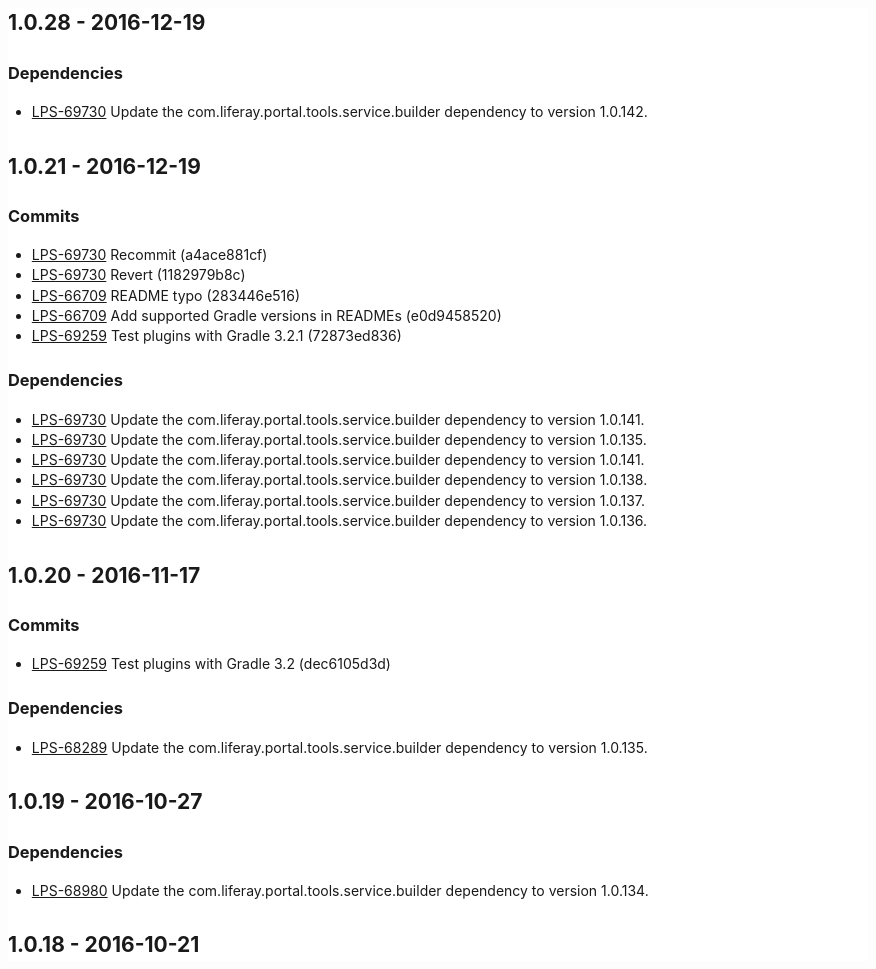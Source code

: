 ## 1.0.28 - 2016-12-19

### Dependencies
- [LPS-69730] Update the com.liferay.portal.tools.service.builder dependency to
version 1.0.142.

## 1.0.21 - 2016-12-19

### Commits
- [LPS-69730] Recommit (a4ace881cf)
- [LPS-69730] Revert (1182979b8c)
- [LPS-66709] README typo (283446e516)
- [LPS-66709] Add supported Gradle versions in READMEs (e0d9458520)
- [LPS-69259] Test plugins with Gradle 3.2.1 (72873ed836)

### Dependencies
- [LPS-69730] Update the com.liferay.portal.tools.service.builder dependency to
version 1.0.141.
- [LPS-69730] Update the com.liferay.portal.tools.service.builder dependency to
version 1.0.135.
- [LPS-69730] Update the com.liferay.portal.tools.service.builder dependency to
version 1.0.141.
- [LPS-69730] Update the com.liferay.portal.tools.service.builder dependency to
version 1.0.138.
- [LPS-69730] Update the com.liferay.portal.tools.service.builder dependency to
version 1.0.137.
- [LPS-69730] Update the com.liferay.portal.tools.service.builder dependency to
version 1.0.136.

## 1.0.20 - 2016-11-17

### Commits
- [LPS-69259] Test plugins with Gradle 3.2 (dec6105d3d)

### Dependencies
- [LPS-68289] Update the com.liferay.portal.tools.service.builder dependency to
version 1.0.135.

## 1.0.19 - 2016-10-27

### Dependencies
- [LPS-68980] Update the com.liferay.portal.tools.service.builder dependency to
version 1.0.134.

## 1.0.18 - 2016-10-21


[LPS-41848]: https://issues.liferay.com/browse/LPS-41848
[LPS-51081]: https://issues.liferay.com/browse/LPS-51081
[LPS-51801]: https://issues.liferay.com/browse/LPS-51801
[LPS-52594]: https://issues.liferay.com/browse/LPS-52594
[LPS-53392]: https://issues.liferay.com/browse/LPS-53392
[LPS-55043]: https://issues.liferay.com/browse/LPS-55043
[LPS-55187]: https://issues.liferay.com/browse/LPS-55187
[LPS-57037]: https://issues.liferay.com/browse/LPS-57037
[LPS-58330]: https://issues.liferay.com/browse/LPS-58330
[LPS-58467]: https://issues.liferay.com/browse/LPS-58467
[LPS-58672]: https://issues.liferay.com/browse/LPS-58672
[LPS-59255]: https://issues.liferay.com/browse/LPS-59255
[LPS-59564]: https://issues.liferay.com/browse/LPS-59564
[LPS-60280]: https://issues.liferay.com/browse/LPS-60280
[LPS-60904]: https://issues.liferay.com/browse/LPS-60904
[LPS-61088]: https://issues.liferay.com/browse/LPS-61088
[LPS-61099]: https://issues.liferay.com/browse/LPS-61099
[LPS-61420]: https://issues.liferay.com/browse/LPS-61420
[LPS-61848]: https://issues.liferay.com/browse/LPS-61848
[LPS-62606]: https://issues.liferay.com/browse/LPS-62606
[LPS-62883]: https://issues.liferay.com/browse/LPS-62883
[LPS-63943]: https://issues.liferay.com/browse/LPS-63943
[LPS-64021]: https://issues.liferay.com/browse/LPS-64021
[LPS-64713]: https://issues.liferay.com/browse/LPS-64713
[LPS-64816]: https://issues.liferay.com/browse/LPS-64816
[LPS-64847]: https://issues.liferay.com/browse/LPS-64847
[LPS-64897]: https://issues.liferay.com/browse/LPS-64897
[LPS-64991]: https://issues.liferay.com/browse/LPS-64991
[LPS-65072]: https://issues.liferay.com/browse/LPS-65072
[LPS-65086]: https://issues.liferay.com/browse/LPS-65086
[LPS-65094]: https://issues.liferay.com/browse/LPS-65094
[LPS-65119]: https://issues.liferay.com/browse/LPS-65119
[LPS-65135]: https://issues.liferay.com/browse/LPS-65135
[LPS-65316]: https://issues.liferay.com/browse/LPS-65316
[LPS-65323]: https://issues.liferay.com/browse/LPS-65323
[LPS-65338]: https://issues.liferay.com/browse/LPS-65338
[LPS-65749]: https://issues.liferay.com/browse/LPS-65749
[LPS-65753]: https://issues.liferay.com/browse/LPS-65753
[LPS-65920]: https://issues.liferay.com/browse/LPS-65920
[LPS-66010]: https://issues.liferay.com/browse/LPS-66010
[LPS-66050]: https://issues.liferay.com/browse/LPS-66050
[LPS-66064]: https://issues.liferay.com/browse/LPS-66064
[LPS-66099]: https://issues.liferay.com/browse/LPS-66099
[LPS-66709]: https://issues.liferay.com/browse/LPS-66709
[LPS-66731]: https://issues.liferay.com/browse/LPS-66731
[LPS-66797]: https://issues.liferay.com/browse/LPS-66797
[LPS-66891]: https://issues.liferay.com/browse/LPS-66891
[LPS-67352]: https://issues.liferay.com/browse/LPS-67352
[LPS-67483]: https://issues.liferay.com/browse/LPS-67483
[LPS-67658]: https://issues.liferay.com/browse/LPS-67658
[LPS-67804]: https://issues.liferay.com/browse/LPS-67804
[LPS-68101]: https://issues.liferay.com/browse/LPS-68101
[LPS-68165]: https://issues.liferay.com/browse/LPS-68165
[LPS-68231]: https://issues.liferay.com/browse/LPS-68231
[LPS-68289]: https://issues.liferay.com/browse/LPS-68289
[LPS-68334]: https://issues.liferay.com/browse/LPS-68334
[LPS-68598]: https://issues.liferay.com/browse/LPS-68598
[LPS-68779]: https://issues.liferay.com/browse/LPS-68779
[LPS-68838]: https://issues.liferay.com/browse/LPS-68838
[LPS-68839]: https://issues.liferay.com/browse/LPS-68839
[LPS-68980]: https://issues.liferay.com/browse/LPS-68980
[LPS-69035]: https://issues.liferay.com/browse/LPS-69035
[LPS-69259]: https://issues.liferay.com/browse/LPS-69259
[LPS-69730]: https://issues.liferay.com/browse/LPS-69730
[LPS-69824]: https://issues.liferay.com/browse/LPS-69824
[LPS-70060]: https://issues.liferay.com/browse/LPS-70060
[LPS-70494]: https://issues.liferay.com/browse/LPS-70494
[LPS-70677]: https://issues.liferay.com/browse/LPS-70677
[LPS-70890]: https://issues.liferay.com/browse/LPS-70890
[LPS-71117]: https://issues.liferay.com/browse/LPS-71117
[LPS-71603]: https://issues.liferay.com/browse/LPS-71603
[LPS-71686]: https://issues.liferay.com/browse/LPS-71686
[LPS-71722]: https://issues.liferay.com/browse/LPS-71722
[LPS-71925]: https://issues.liferay.com/browse/LPS-71925
[LPS-72347]: https://issues.liferay.com/browse/LPS-72347
[LPS-72445]: https://issues.liferay.com/browse/LPS-72445
[LPS-72914]: https://issues.liferay.com/browse/LPS-72914
[LPS-73156]: https://issues.liferay.com/browse/LPS-73156
[LPS-73408]: https://issues.liferay.com/browse/LPS-73408
[LPS-73584]: https://issues.liferay.com/browse/LPS-73584
[LPS-73967]: https://issues.liferay.com/browse/LPS-73967
[LPS-74143]: https://issues.liferay.com/browse/LPS-74143
[LPS-74155]: https://issues.liferay.com/browse/LPS-74155
[LPS-74207]: https://issues.liferay.com/browse/LPS-74207
[LPS-74278]: https://issues.liferay.com/browse/LPS-74278
[LPS-74348]: https://issues.liferay.com/browse/LPS-74348
[LPS-74544]: https://issues.liferay.com/browse/LPS-74544
[LPS-74608]: https://issues.liferay.com/browse/LPS-74608
[LPS-74824]: https://issues.liferay.com/browse/LPS-74824
[LPS-75009]: https://issues.liferay.com/browse/LPS-75009
[LPS-75010]: https://issues.liferay.com/browse/LPS-75010
[LPS-75096]: https://issues.liferay.com/browse/LPS-75096
[LPS-75399]: https://issues.liferay.com/browse/LPS-75399
[LPS-75859]: https://issues.liferay.com/browse/LPS-75859
[LPS-76018]: https://issues.liferay.com/browse/LPS-76018
[LPS-76509]: https://issues.liferay.com/browse/LPS-76509
[LPS-76626]: https://issues.liferay.com/browse/LPS-76626
[LPS-76644]: https://issues.liferay.com/browse/LPS-76644
[LPS-77425]: https://issues.liferay.com/browse/LPS-77425
[LPS-77639]: https://issues.liferay.com/browse/LPS-77639
[LPS-77645]: https://issues.liferay.com/browse/LPS-77645
[LPS-78023]: https://issues.liferay.com/browse/LPS-78023
[LPS-78477]: https://issues.liferay.com/browse/LPS-78477
[LPS-78772]: https://issues.liferay.com/browse/LPS-78772
[LPS-78901]: https://issues.liferay.com/browse/LPS-78901
[LPS-78938]: https://issues.liferay.com/browse/LPS-78938
[LPS-78940]: https://issues.liferay.com/browse/LPS-78940
[LPS-78971]: https://issues.liferay.com/browse/LPS-78971
[LPS-79262]: https://issues.liferay.com/browse/LPS-79262
[LPS-79336]: https://issues.liferay.com/browse/LPS-79336
[LPS-79365]: https://issues.liferay.com/browse/LPS-79365
[LPS-79385]: https://issues.liferay.com/browse/LPS-79385
[LPS-79386]: https://issues.liferay.com/browse/LPS-79386
[LPS-79388]: https://issues.liferay.com/browse/LPS-79388
[LPS-79623]: https://issues.liferay.com/browse/LPS-79623
[LPS-79799]: https://issues.liferay.com/browse/LPS-79799
[LPS-79919]: https://issues.liferay.com/browse/LPS-79919
[LPS-80054]: https://issues.liferay.com/browse/LPS-80054
[LPS-80122]: https://issues.liferay.com/browse/LPS-80122
[LPS-80123]: https://issues.liferay.com/browse/LPS-80123
[LPS-80125]: https://issues.liferay.com/browse/LPS-80125
[LPS-80184]: https://issues.liferay.com/browse/LPS-80184
[LPS-80386]: https://issues.liferay.com/browse/LPS-80386
[LPS-80466]: https://issues.liferay.com/browse/LPS-80466
[LPS-80513]: https://issues.liferay.com/browse/LPS-80513
[LPS-80544]: https://issues.liferay.com/browse/LPS-80544
[LPS-80723]: https://issues.liferay.com/browse/LPS-80723
[LPS-80840]: https://issues.liferay.com/browse/LPS-80840
[LPS-80920]: https://issues.liferay.com/browse/LPS-80920
[LPS-80927]: https://issues.liferay.com/browse/LPS-80927
[LPS-81106]: https://issues.liferay.com/browse/LPS-81106
[LPS-81336]: https://issues.liferay.com/browse/LPS-81336
[LPS-81404]: https://issues.liferay.com/browse/LPS-81404
[LPS-81704]: https://issues.liferay.com/browse/LPS-81704
[LPS-81706]: https://issues.liferay.com/browse/LPS-81706
[LPS-82261]: https://issues.liferay.com/browse/LPS-82261
[LPS-82433]: https://issues.liferay.com/browse/LPS-82433
[LPS-82815]: https://issues.liferay.com/browse/LPS-82815
[LPS-82828]: https://issues.liferay.com/browse/LPS-82828
[LPS-83483]: https://issues.liferay.com/browse/LPS-83483
[LPS-83761]: https://issues.liferay.com/browse/LPS-83761
[LPS-84094]: https://issues.liferay.com/browse/LPS-84094
[LPS-84119]: https://issues.liferay.com/browse/LPS-84119
[LPS-84138]: https://issues.liferay.com/browse/LPS-84138
[LPS-84615]: https://issues.liferay.com/browse/LPS-84615
[LPS-84891]: https://issues.liferay.com/browse/LPS-84891
[LPS-85556]: https://issues.liferay.com/browse/LPS-85556
[LPS-85609]: https://issues.liferay.com/browse/LPS-85609
[LPS-85849]: https://issues.liferay.com/browse/LPS-85849
[LPS-86406]: https://issues.liferay.com/browse/LPS-86406
[LPS-86589]: https://issues.liferay.com/browse/LPS-86589
[LPS-86806]: https://issues.liferay.com/browse/LPS-86806
[LPS-86916]: https://issues.liferay.com/browse/LPS-86916
[LPS-87192]: https://issues.liferay.com/browse/LPS-87192
[LPS-87371]: https://issues.liferay.com/browse/LPS-87371
[LPS-87466]: https://issues.liferay.com/browse/LPS-87466
[LPS-88170]: https://issues.liferay.com/browse/LPS-88170
[LPS-88181]: https://issues.liferay.com/browse/LPS-88181
[LPS-88183]: https://issues.liferay.com/browse/LPS-88183
[LPS-88645]: https://issues.liferay.com/browse/LPS-88645
[LPS-88665]: https://issues.liferay.com/browse/LPS-88665
[LPS-88823]: https://issues.liferay.com/browse/LPS-88823
[LPS-89210]: https://issues.liferay.com/browse/LPS-89210
[LPS-89228]: https://issues.liferay.com/browse/LPS-89228
[LPS-89274]: https://issues.liferay.com/browse/LPS-89274
[LPS-89445]: https://issues.liferay.com/browse/LPS-89445
[LPS-89456]: https://issues.liferay.com/browse/LPS-89456
[LPS-89457]: https://issues.liferay.com/browse/LPS-89457
[LPS-89567]: https://issues.liferay.com/browse/LPS-89567
[LPS-89568]: https://issues.liferay.com/browse/LPS-89568
[LPS-89637]: https://issues.liferay.com/browse/LPS-89637
[LPS-89874]: https://issues.liferay.com/browse/LPS-89874
[LPS-90008]: https://issues.liferay.com/browse/LPS-90008
[LPS-90402]: https://issues.liferay.com/browse/LPS-90402
[LPS-90523]: https://issues.liferay.com/browse/LPS-90523
[LPS-91231]: https://issues.liferay.com/browse/LPS-91231
[LPS-91342]: https://issues.liferay.com/browse/LPS-91342
[LPS-91343]: https://issues.liferay.com/browse/LPS-91343
[LPS-91970]: https://issues.liferay.com/browse/LPS-91970
[LPS-92677]: https://issues.liferay.com/browse/LPS-92677
[LPS-92746]: https://issues.liferay.com/browse/LPS-92746
[LPS-93045]: https://issues.liferay.com/browse/LPS-93045
[LPS-95413]: https://issues.liferay.com/browse/LPS-95413
[LPS-95635]: https://issues.liferay.com/browse/LPS-95635
[LPS-96018]: https://issues.liferay.com/browse/LPS-96018
[LPS-96247]: https://issues.liferay.com/browse/LPS-96247
[LPS-96252]: https://issues.liferay.com/browse/LPS-96252
[LPS-96830]: https://issues.liferay.com/browse/LPS-96830
[LPS-97094]: https://issues.liferay.com/browse/LPS-97094
[LPS-97169]: https://issues.liferay.com/browse/LPS-97169
[LPS-99252]: https://issues.liferay.com/browse/LPS-99252
[LPS-99807]: https://issues.liferay.com/browse/LPS-99807
[LPS-100077]: https://issues.liferay.com/browse/LPS-100077
[LPS-100268]: https://issues.liferay.com/browse/LPS-100268
[LPS-100352]: https://issues.liferay.com/browse/LPS-100352
[LPS-100436]: https://issues.liferay.com/browse/LPS-100436
[LPS-100515]: https://issues.liferay.com/browse/LPS-100515
[LPS-100525]: https://issues.liferay.com/browse/LPS-100525
[LPS-100596]: https://issues.liferay.com/browse/LPS-100596
[LPS-101089]: https://issues.liferay.com/browse/LPS-101089
[LPS-101208]: https://issues.liferay.com/browse/LPS-101208
[LPS-101214]: https://issues.liferay.com/browse/LPS-101214
[LPS-101574]: https://issues.liferay.com/browse/LPS-101574
[LPS-101788]: https://issues.liferay.com/browse/LPS-101788
[LPS-102481]: https://issues.liferay.com/browse/LPS-102481
[LPS-102700]: https://issues.liferay.com/browse/LPS-102700
[LPS-102817]: https://issues.liferay.com/browse/LPS-102817
[LPS-103068]: https://issues.liferay.com/browse/LPS-103068
[LPS-103464]: https://issues.liferay.com/browse/LPS-103464
[LPS-103547]: https://issues.liferay.com/browse/LPS-103547
[LPS-103995]: https://issues.liferay.com/browse/LPS-103995
[LPS-104129]: https://issues.liferay.com/browse/LPS-104129
[LPS-104539]: https://issues.liferay.com/browse/LPS-104539
[LPS-104540]: https://issues.liferay.com/browse/LPS-104540
[LPS-104861]: https://issues.liferay.com/browse/LPS-104861
[LPS-105380]: https://issues.liferay.com/browse/LPS-105380
[LPS-106149]: https://issues.liferay.com/browse/LPS-106149
[LPS-106333]: https://issues.liferay.com/browse/LPS-106333
[LPS-106397]: https://issues.liferay.com/browse/LPS-106397
[LPS-106522]: https://issues.liferay.com/browse/LPS-106522
[LPS-106662]: https://issues.liferay.com/browse/LPS-106662
[LPS-106666]: https://issues.liferay.com/browse/LPS-106666
[LPS-108120]: https://issues.liferay.com/browse/LPS-108120
[LPS-108328]: https://issues.liferay.com/browse/LPS-108328
[LPS-108386]: https://issues.liferay.com/browse/LPS-108386
[LPS-109743]: https://issues.liferay.com/browse/LPS-109743
[LPS-110283]: https://issues.liferay.com/browse/LPS-110283
[LPS-110414]: https://issues.liferay.com/browse/LPS-110414
[LPS-110422]: https://issues.liferay.com/browse/LPS-110422
[LPS-111193]: https://issues.liferay.com/browse/LPS-111193
[LPS-111896]: https://issues.liferay.com/browse/LPS-111896
[LPS-112226]: https://issues.liferay.com/browse/LPS-112226
[LPS-112857]: https://issues.liferay.com/browse/LPS-112857
[LPS-113024]: https://issues.liferay.com/browse/LPS-113024
[LPS-113624]: https://issues.liferay.com/browse/LPS-113624
[LPS-115020]: https://issues.liferay.com/browse/LPS-115020
[LPS-115687]: https://issues.liferay.com/browse/LPS-115687
[LPS-116049]: https://issues.liferay.com/browse/LPS-116049
[LRDOCS-2547]: https://issues.liferay.com/browse/LRDOCS-2547
[LRDOCS-4319]: https://issues.liferay.com/browse/LRDOCS-4319
[LRDOCS-5050]: https://issues.liferay.com/browse/LRDOCS-5050
[LRDOCS-5776]: https://issues.liferay.com/browse/LRDOCS-5776
[LRDOCS-6300]: https://issues.liferay.com/browse/LRDOCS-6300
[LRQA-54214]: https://issues.liferay.com/browse/LRQA-54214